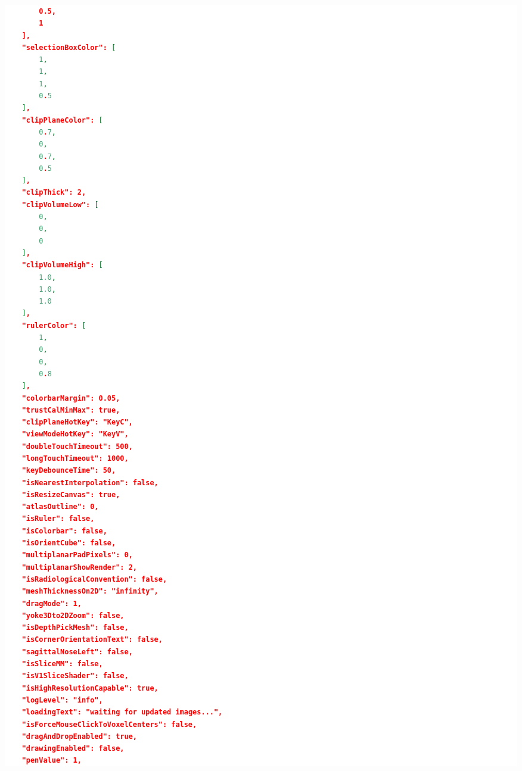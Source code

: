 ```json
        0.5,
        1
    ],
    "selectionBoxColor": [
        1,
        1,
        1,
        0.5
    ],
    "clipPlaneColor": [
        0.7,
        0,
        0.7,
        0.5
    ],
    "clipThick": 2,
    "clipVolumeLow": [
        0,
        0,
        0
    ],
    "clipVolumeHigh": [
        1.0,
        1.0,
        1.0
    ],
    "rulerColor": [
        1,
        0,
        0,
        0.8
    ],
    "colorbarMargin": 0.05,
    "trustCalMinMax": true,
    "clipPlaneHotKey": "KeyC",
    "viewModeHotKey": "KeyV",
    "doubleTouchTimeout": 500,
    "longTouchTimeout": 1000,
    "keyDebounceTime": 50,
    "isNearestInterpolation": false,
    "isResizeCanvas": true,
    "atlasOutline": 0,
    "isRuler": false,
    "isColorbar": false,
    "isOrientCube": false,
    "multiplanarPadPixels": 0,
    "multiplanarShowRender": 2,
    "isRadiologicalConvention": false,
    "meshThicknessOn2D": "infinity",
    "dragMode": 1,
    "yoke3Dto2DZoom": false,
    "isDepthPickMesh": false,
    "isCornerOrientationText": false,
    "sagittalNoseLeft": false,
    "isSliceMM": false,
    "isV1SliceShader": false,
    "isHighResolutionCapable": true,
    "logLevel": "info",
    "loadingText": "waiting for updated images...",
    "isForceMouseClickToVoxelCenters": false,
    "dragAndDropEnabled": true,
    "drawingEnabled": false,
    "penValue": 1,
```